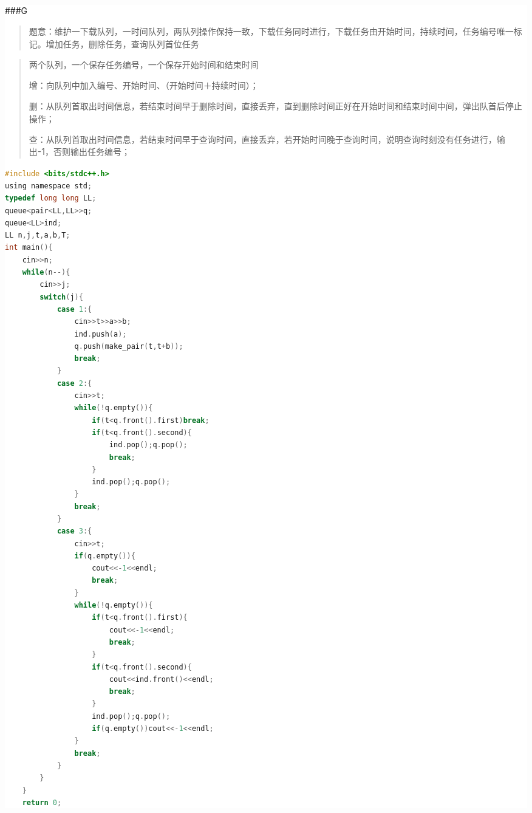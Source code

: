 
###G

> 题意：维护一下载队列，一时间队列，两队列操作保持一致，下载任务同时进行，下载任务由开始时间，持续时间，任务编号唯一标记。增加任务，删除任务，查询队列首位任务

> 两个队列，一个保存任务编号，一个保存开始时间和结束时间
>
> 增：向队列中加入编号、开始时间、（开始时间＋持续时间）；
>
> 删：从队列首取出时间信息，若结束时间早于删除时间，直接丢弃，直到删除时间正好在开始时间和结束时间中间，弹出队首后停止操作；
>
> 查：从队列首取出时间信息，若结束时间早于查询时间，直接丢弃，若开始时间晚于查询时间，说明查询时刻没有任务进行，输出-1，否则输出任务编号；

```c
#include <bits/stdc++.h>
using namespace std;
typedef long long LL;
queue<pair<LL,LL>>q;
queue<LL>ind;
LL n,j,t,a,b,T;
int main(){
	cin>>n;
	while(n--){
		cin>>j;
		switch(j){
			case 1:{
				cin>>t>>a>>b;
				ind.push(a);
				q.push(make_pair(t,t+b));
				break;
			}
			case 2:{
				cin>>t;
				while(!q.empty()){
					if(t<q.front().first)break;
					if(t<q.front().second){
						ind.pop();q.pop();
						break;
					}
					ind.pop();q.pop();
				}
				break;
			}
			case 3:{
				cin>>t;
				if(q.empty()){
					cout<<-1<<endl;
					break;
				}
				while(!q.empty()){
					if(t<q.front().first){
						cout<<-1<<endl;
						break;
					}	
					if(t<q.front().second){
						cout<<ind.front()<<endl;
						break;
					}
					ind.pop();q.pop();
					if(q.empty())cout<<-1<<endl;
				}
				break;
			}
		}
	}
	return 0;
```